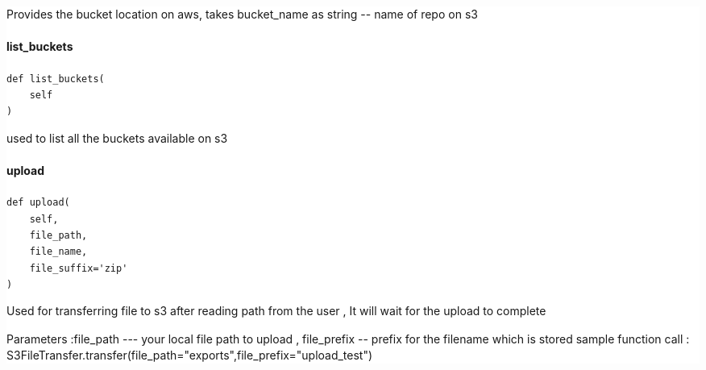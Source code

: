 Provides the bucket location on aws, takes bucket_name as string -- name of repo on s3

    
#### list_buckets

```python3
def list_buckets(
    self
)
```

    
used to list all the buckets available on s3

    
#### upload

```python3
def upload(
    self,
    file_path,
    file_name,
    file_suffix='zip'
)
```

    
Used for transferring file to s3 after reading path from the user , It will wait for the upload to complete

Parameters :file_path --- your local file path to upload ,
    file_prefix -- prefix for the filename which is stored
sample function call :
    S3FileTransfer.transfer(file_path="exports",file_prefix="upload_test")